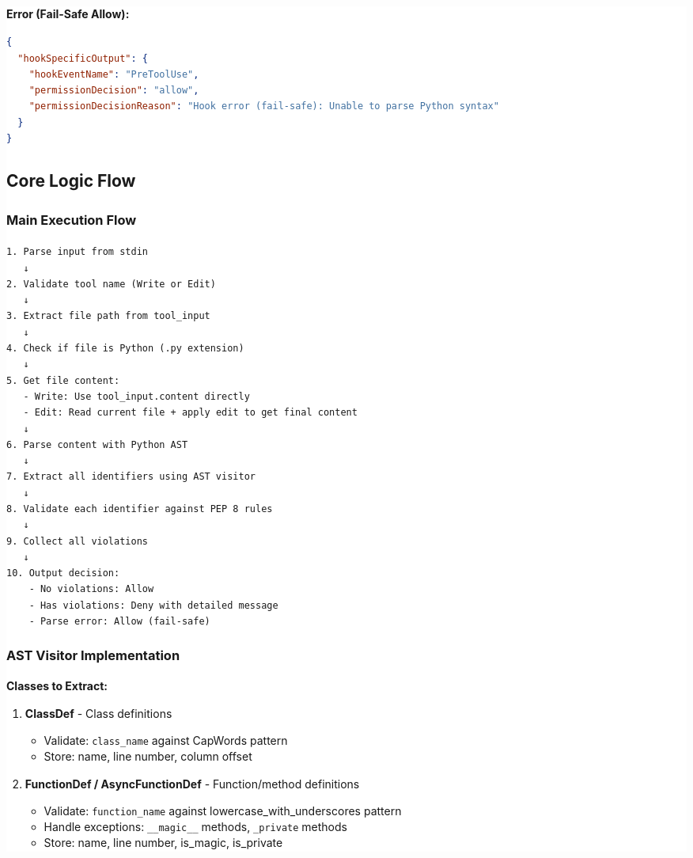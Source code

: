 **Error (Fail-Safe Allow):**
```json
{
  "hookSpecificOutput": {
    "hookEventName": "PreToolUse",
    "permissionDecision": "allow",
    "permissionDecisionReason": "Hook error (fail-safe): Unable to parse Python syntax"
  }
}
```

## Core Logic Flow

### Main Execution Flow

```
1. Parse input from stdin
   ↓
2. Validate tool name (Write or Edit)
   ↓
3. Extract file path from tool_input
   ↓
4. Check if file is Python (.py extension)
   ↓
5. Get file content:
   - Write: Use tool_input.content directly
   - Edit: Read current file + apply edit to get final content
   ↓
6. Parse content with Python AST
   ↓
7. Extract all identifiers using AST visitor
   ↓
8. Validate each identifier against PEP 8 rules
   ↓
9. Collect all violations
   ↓
10. Output decision:
    - No violations: Allow
    - Has violations: Deny with detailed message
    - Parse error: Allow (fail-safe)
```

### AST Visitor Implementation

**Classes to Extract:**

1. **ClassDef** - Class definitions
   - Validate: `class_name` against CapWords pattern
   - Store: name, line number, column offset

2. **FunctionDef / AsyncFunctionDef** - Function/method definitions
   - Validate: `function_name` against lowercase_with_underscores pattern
   - Handle exceptions: `__magic__` methods, `_private` methods
   - Store: name, line number, is_magic, is_private
